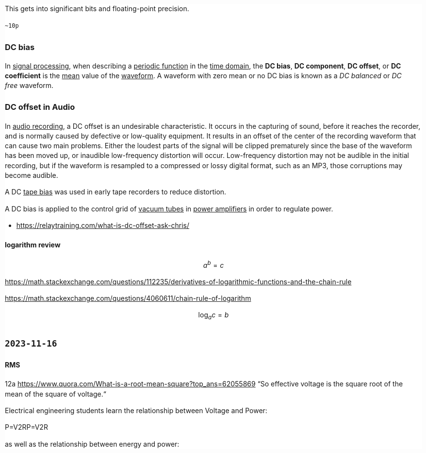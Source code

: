 This gets into significant bits and floating-point precision.

`~10p`

### DC bias

In [signal processing](https://en.wikipedia.org/wiki/Signal_processing "Signal processing"), when describing a [periodic function](https://en.wikipedia.org/wiki/Periodic_function "Periodic function") in the [time domain](https://en.wikipedia.org/wiki/Time_domain "Time domain"), the **DC bias**, **DC component**, **DC offset**, or **DC coefficient** is the [mean](https://en.wikipedia.org/wiki/Mean "Mean") value of the [waveform](https://en.wikipedia.org/wiki/Waveform "Waveform"). A waveform with zero mean or no DC bias is known as a _DC balanced_ or _DC free_ waveform.
### DC offset in Audio
In [audio recording](https://en.wikipedia.org/wiki/Audio_recording "Audio recording"), a DC offset is an undesirable characteristic. It occurs in the capturing of sound, before it reaches the recorder, and is normally caused by defective or low-quality equipment. It results in an offset of the center of the recording waveform that can cause two main problems. Either the loudest parts of the signal will be clipped prematurely since the base of the waveform has been moved up, or inaudible low-frequency distortion will occur. Low-frequency distortion may not be audible in the initial recording, but if the waveform is resampled to a compressed or lossy digital format, such as an MP3, those corruptions may become audible.

A DC [tape bias](https://en.wikipedia.org/wiki/Tape_bias "Tape bias") was used in early tape recorders to reduce distortion.

A DC bias is applied to the control grid of [vacuum tubes](https://en.wikipedia.org/wiki/Vacuum_tube "Vacuum tube") in [power amplifiers](https://en.wikipedia.org/wiki/Power_amplifier "Power amplifier") in order to regulate power.

- https://relaytraining.com/what-is-dc-offset-ask-chris/

#### logarithm review

$$ a^b = c 
 $$

https://math.stackexchange.com/questions/112235/derivatives-of-logarithmic-functions-and-the-chain-rule

https://math.stackexchange.com/questions/4060611/chain-rule-of-logarithm 

$$\log_a c = b $$
## `2023-11-16`

#### RMS

12a 
https://www.quora.com/What-is-a-root-mean-square?top_ans=62055869
“So effective voltage is the square root of the mean of the square of voltage.“

Electrical engineering students learn the relationship between Voltage and Power:

P=V2RP=V2R

as well as the relationship between energy and power:

